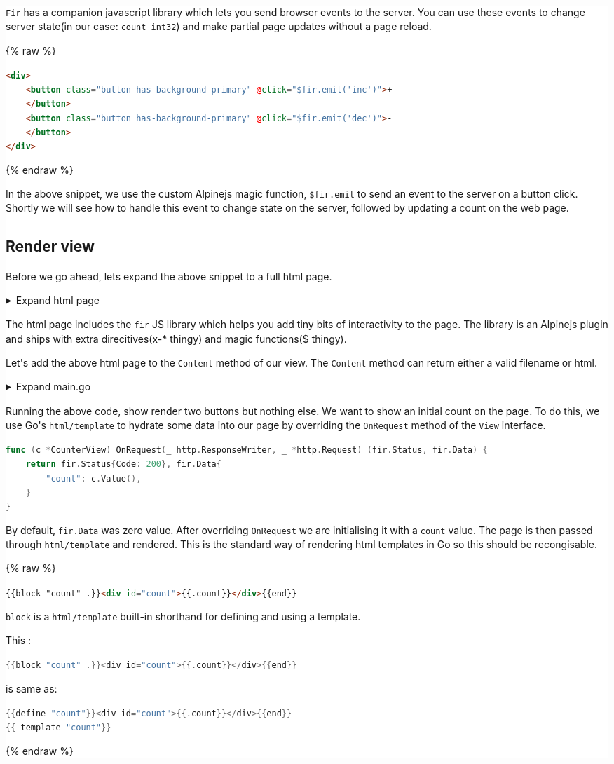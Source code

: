`Fir` has a companion javascript library which lets you send browser events to the server. You can use these events to change server state(in our case: `count int32`) and make partial page updates without a page reload.

{% raw %}
```html
<div>
    <button class="button has-background-primary" @click="$fir.emit('inc')">+
    </button>
    <button class="button has-background-primary" @click="$fir.emit('dec')">-
    </button>
</div>
```
{% endraw %}   

In the above snippet, we use the custom Alpinejs magic function, `$fir.emit` to send an event to the server on a button click. Shortly we will see how to handle this event to change state on the server, followed by updating a count on the web page.

## Render view

Before we go ahead, lets expand the above snippet to a full html page.

<details markdown="block"><summary>
    Expand html page
  </summary></details>

The html page includes the `fir` JS library which helps you add tiny bits of interactivity to the page. The library is an  [Alpinejs](https://alpinejs.dev) plugin and ships with extra direcitives(x-* thingy) and magic functions($ thingy).

Let's add the above html page to the `Content` method of our view. The `Content` method can return either a valid filename or html.

<details markdown="block"><summary>
    Expand main.go
  </summary></details>

Running the above code, show render two buttons but nothing else. We want to show an initial count on the page. To do this, we use Go's `html/template` to hydrate some data into our page by overriding the `OnRequest` method of the `View` interface.

```go
func (c *CounterView) OnRequest(_ http.ResponseWriter, _ *http.Request) (fir.Status, fir.Data) {
	return fir.Status{Code: 200}, fir.Data{
		"count": c.Value(),
	}
}
```

By default, `fir.Data` was zero value. After overriding `OnRequest` we are initialising it with a `count` value. The page is then passed through `html/template` and rendered. This is the standard way of rendering html templates in Go so this should be recongisable.

{% raw %}
```html
{{block "count" .}}<div id="count">{{.count}}</div>{{end}}
```

`block` is a `html/template` built-in shorthand for defining and using a template.

This : 
```go 
{{block "count" .}}<div id="count">{{.count}}</div>{{end}}
```
is same as:
```go
{{define "count"}}<div id="count">{{.count}}</div>{{end}}
{{ template "count"}}
```
{% endraw %}